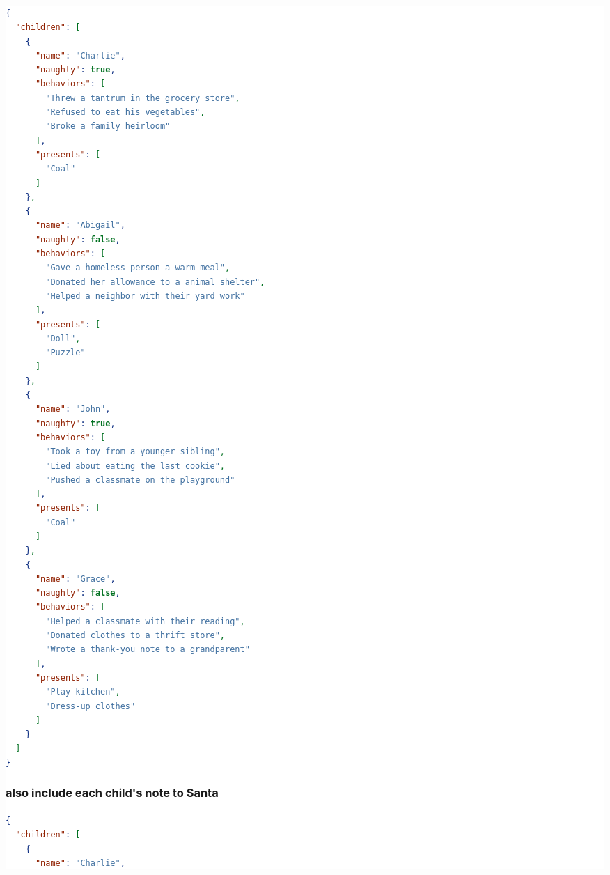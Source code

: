 ```JSON
{
  "children": [
    {
      "name": "Charlie",
      "naughty": true,
      "behaviors": [
        "Threw a tantrum in the grocery store",
        "Refused to eat his vegetables",
        "Broke a family heirloom"
      ],
      "presents": [
        "Coal"
      ]
    },
    {
      "name": "Abigail",
      "naughty": false,
      "behaviors": [
        "Gave a homeless person a warm meal",
        "Donated her allowance to a animal shelter",
        "Helped a neighbor with their yard work"
      ],
      "presents": [
        "Doll",
        "Puzzle"
      ]
    },
    {
      "name": "John",
      "naughty": true,
      "behaviors": [
        "Took a toy from a younger sibling",
        "Lied about eating the last cookie",
        "Pushed a classmate on the playground"
      ],
      "presents": [
        "Coal"
      ]
    },
    {
      "name": "Grace",
      "naughty": false,
      "behaviors": [
        "Helped a classmate with their reading",
        "Donated clothes to a thrift store",
        "Wrote a thank-you note to a grandparent"
      ],
      "presents": [
        "Play kitchen",
        "Dress-up clothes"
      ]
    }
  ]
}

```
### also include each child's note to Santa
```JSON
{
  "children": [
    {
      "name": "Charlie",
```